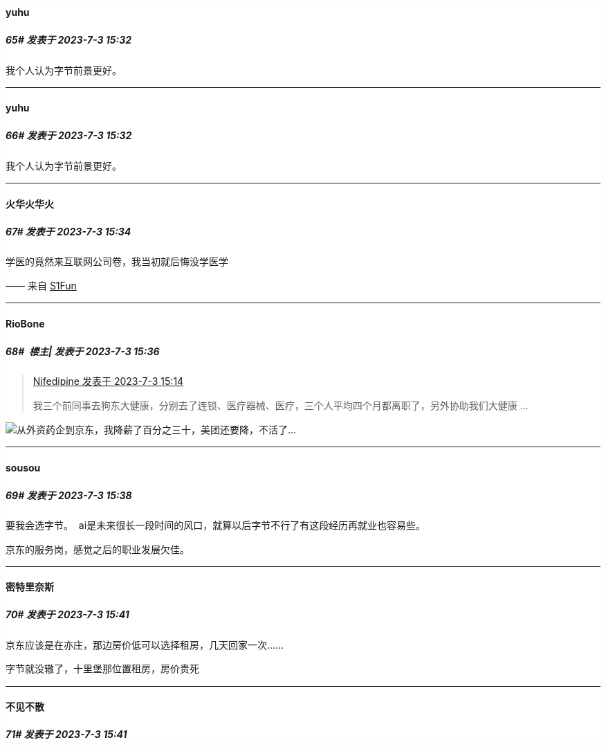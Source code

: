 ####  yuhu  
##### 65#       发表于 2023-7-3 15:32

我个人认为字节前景更好。

*****

####  yuhu  
##### 66#       发表于 2023-7-3 15:32

我个人认为字节前景更好。

*****

####  火华火华火  
##### 67#       发表于 2023-7-3 15:34

学医的竟然来互联网公司卷，我当初就后悔没学医学

—— 来自 [S1Fun](https://s1fun.koalcat.com)


*****

####  RioBone  
##### 68#         楼主| 发表于 2023-7-3 15:36

<blockquote><a href="httphttps://bbs.saraba1st.com/2b/forum.php?mod=redirect&amp;goto=findpost&amp;pid=61531484&amp;ptid=2142798" target="_blank">Nifedipine 发表于 2023-7-3 15:14</a>

我三个前同事去狗东大健康，分别去了连锁、医疗器械、医疗，三个人平均四个月都离职了，另外协助我们大健康 ...</blockquote>
<img src="https://static.saraba1st.com/image/smiley/face2017/149.png" referrerpolicy="no-referrer">从外资药企到京东，我降薪了百分之三十，美团还要降，不活了...

*****

####  sousou  
##### 69#       发表于 2023-7-3 15:38

要我会选字节。  ai是未来很长一段时间的风口，就算以后字节不行了有这段经历再就业也容易些。

京东的服务岗，感觉之后的职业发展欠佳。

*****

####  密特里奈斯  
##### 70#       发表于 2023-7-3 15:41

京东应该是在亦庄，那边房价低可以选择租房，几天回家一次……

字节就没辙了，十里堡那位置租房，房价贵死

*****

####  不见不散  
##### 71#       发表于 2023-7-3 15:41
